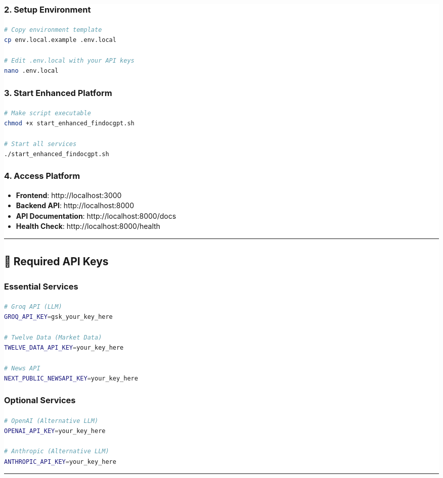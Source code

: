 ### **2. Setup Environment**
```bash
# Copy environment template
cp env.local.example .env.local

# Edit .env.local with your API keys
nano .env.local
```

### **3. Start Enhanced Platform**
```bash
# Make script executable
chmod +x start_enhanced_findocgpt.sh

# Start all services
./start_enhanced_findocgpt.sh
```

### **4. Access Platform**
- **Frontend**: http://localhost:3000
- **Backend API**: http://localhost:8000
- **API Documentation**: http://localhost:8000/docs
- **Health Check**: http://localhost:8000/health

---

## 🔑 **Required API Keys**

### **Essential Services**
```bash
# Groq API (LLM)
GROQ_API_KEY=gsk_your_key_here

# Twelve Data (Market Data)
TWELVE_DATA_API_KEY=your_key_here

# News API
NEXT_PUBLIC_NEWSAPI_KEY=your_key_here
```

### **Optional Services**
```bash
# OpenAI (Alternative LLM)
OPENAI_API_KEY=your_key_here

# Anthropic (Alternative LLM)
ANTHROPIC_API_KEY=your_key_here
```

---
